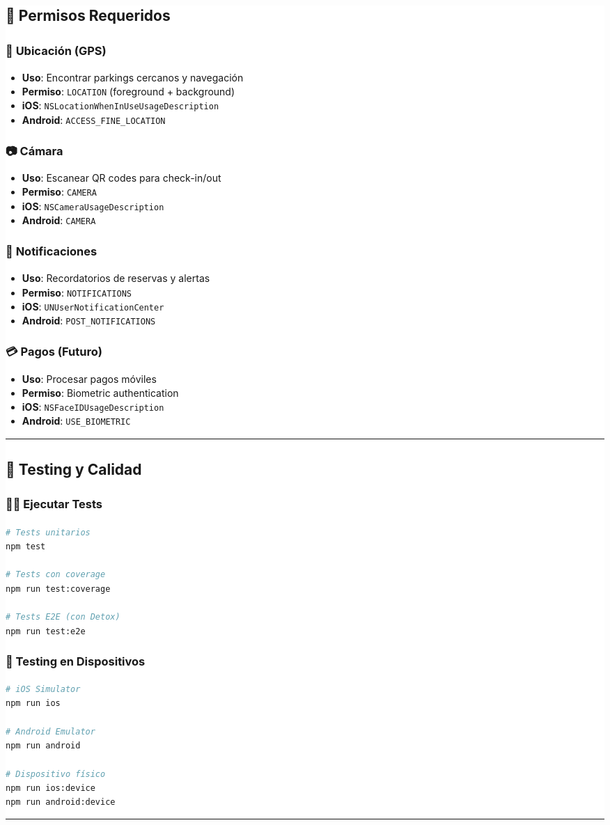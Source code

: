 
## 🔐 Permisos Requeridos

### 📍 **Ubicación (GPS)**
- **Uso**: Encontrar parkings cercanos y navegación
- **Permiso**: `LOCATION` (foreground + background)
- **iOS**: `NSLocationWhenInUseUsageDescription`
- **Android**: `ACCESS_FINE_LOCATION`

### 📷 **Cámara**
- **Uso**: Escanear QR codes para check-in/out
- **Permiso**: `CAMERA`
- **iOS**: `NSCameraUsageDescription`
- **Android**: `CAMERA`

### 🔔 **Notificaciones**
- **Uso**: Recordatorios de reservas y alertas
- **Permiso**: `NOTIFICATIONS`
- **iOS**: `UNUserNotificationCenter`
- **Android**: `POST_NOTIFICATIONS`

### 💳 **Pagos (Futuro)**
- **Uso**: Procesar pagos móviles
- **Permiso**: Biometric authentication
- **iOS**: `NSFaceIDUsageDescription`
- **Android**: `USE_BIOMETRIC`

---

## 🧪 Testing y Calidad

### 🏃‍♂️ Ejecutar Tests

```bash
# Tests unitarios
npm test

# Tests con coverage
npm run test:coverage

# Tests E2E (con Detox)
npm run test:e2e
```

### 📱 Testing en Dispositivos

```bash
# iOS Simulator
npm run ios

# Android Emulator
npm run android

# Dispositivo físico
npm run ios:device
npm run android:device
```

---